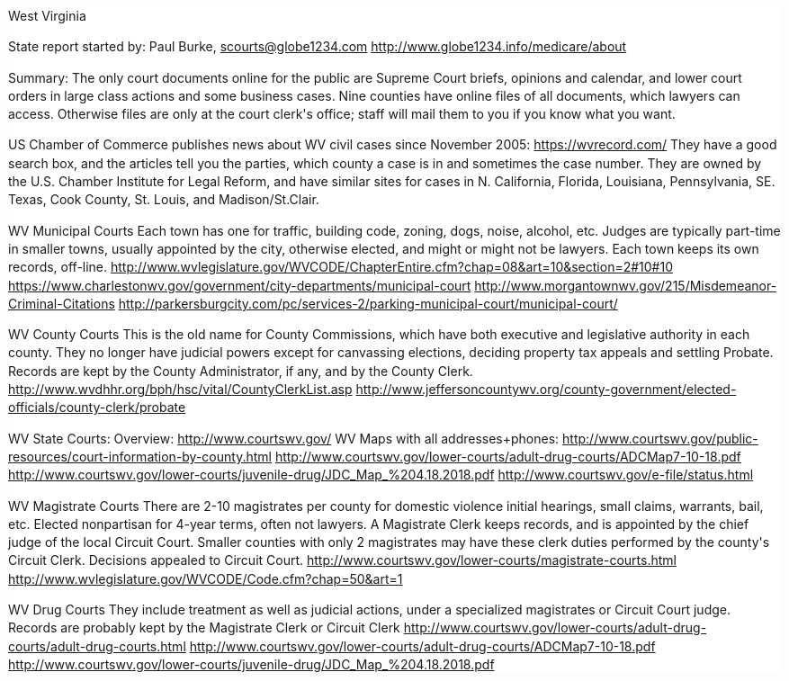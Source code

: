 West Virginia

State report started by: Paul Burke, scourts@globe1234.com http://www.globe1234.info/medicare/about

Summary:
The only court documents online for the public are Supreme Court briefs, opinions and calendar, and lower court orders in large class actions and some business cases. Nine counties have online files of all documents, which lawyers can access. Otherwise files are only at the court clerk's office; staff will mail them to you if you know what you want.

US Chamber of Commerce publishes news about WV civil cases since November 2005: https://wvrecord.com/ They have a good search box, and the articles tell you the parties, which county a case is in and sometimes the case number. They are owned by the U.S. Chamber Institute for Legal Reform, and have similar sites for cases in N. California, Florida, Louisiana, Pennsylvania, SE. Texas, Cook County, St. Louis, and Madison/St.Clair.

WV Municipal Courts
Each town has one for traffic, building code, zoning, dogs, noise, alcohol, etc. Judges are typically part-time in smaller towns, usually appointed by the city, otherwise elected, and might or might not be lawyers. Each town keeps its own records, off-line.
http://www.wvlegislature.gov/WVCODE/ChapterEntire.cfm?chap=08&art=10&section=2#10#10
https://www.charlestonwv.gov/government/city-departments/municipal-court
http://www.morgantownwv.gov/215/Misdemeanor-Criminal-Citations
http://parkersburgcity.com/pc/services-2/parking-municipal-court/municipal-court/

WV County Courts
This is the old name for County Commissions, which have both executive and legislative authority in each county. They no longer have judicial powers except for canvassing elections, deciding property tax appeals and settling Probate. Records are kept by the County Administrator, if any, and by the County Clerk.
http://www.wvdhhr.org/bph/hsc/vital/CountyClerkList.asp
http://www.jeffersoncountywv.org/county-government/elected-officials/county-clerk/probate

WV State Courts:
Overview: http://www.courtswv.gov/
WV Maps with all addresses+phones:
http://www.courtswv.gov/public-resources/court-information-by-county.html
http://www.courtswv.gov/lower-courts/adult-drug-courts/ADCMap7-10-18.pdf
http://www.courtswv.gov/lower-courts/juvenile-drug/JDC_Map_%204.18.2018.pdf
http://www.courtswv.gov/e-file/status.html

WV Magistrate Courts
There are 2-10 magistrates per county for domestic violence initial hearings, small claims, warrants, bail, etc. Elected nonpartisan for 4-year terms, often not lawyers. A Magistrate Clerk keeps records, and is appointed by the chief judge of the local Circuit Court. Smaller counties with only 2 magistrates may have these clerk duties performed by the county's Circuit Clerk. Decisions appealed to Circuit Court.
http://www.courtswv.gov/lower-courts/magistrate-courts.html
http://www.wvlegislature.gov/WVCODE/Code.cfm?chap=50&art=1

WV Drug Courts
They include treatment as well as judicial actions, under a specialized magistrates or Circuit Court judge. Records are probably kept by the Magistrate Clerk or Circuit Clerk
http://www.courtswv.gov/lower-courts/adult-drug-courts/adult-drug-courts.html
http://www.courtswv.gov/lower-courts/adult-drug-courts/ADCMap7-10-18.pdf
http://www.courtswv.gov/lower-courts/juvenile-drug/JDC_Map_%204.18.2018.pdf
